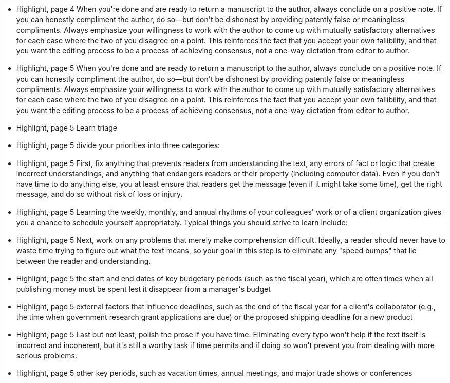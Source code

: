 * Highlight, page 4
When you're done and are ready to return a manuscript to the author, always conclude on a positive note. If you can honestly compliment the author, do so—but don't be dishonest by providing patently false or meaningless compliments. Always emphasize your willingness to work with the author to come up with mutually satisfactory alternatives for each case where the two of you disagree on a point. This reinforces the fact that you accept your own fallibility, and that you want the editing process to be a process of achieving consensus, not a one-way dictation from editor to author.

* Highlight, page 5
When you're done and are ready to return a manuscript to the author, always conclude on a positive note. If you can honestly compliment the author, do so—but don't be dishonest by providing patently false or meaningless compliments. Always emphasize your willingness to work with the author to come up with mutually satisfactory alternatives for each case where the two of you disagree on a point. This reinforces the fact that you accept your own fallibility, and that you want the editing process to be a process of achieving consensus, not a one-way dictation from editor to author.

* Highlight, page 5
Learn triage

* Highlight, page 5
divide your priorities into three categories:

* Highlight, page 5
First, fix anything that prevents readers from understanding the text, any errors of fact or logic that create incorrect understandings, and anything that endangers readers or their property (including computer data). Even if you don't have time to do anything else, you at least ensure that readers get the message (even if it might take some time), get the right message, and do so without risk of loss or injury.

* Highlight, page 5
Learning the weekly, monthly, and annual rhythms of your colleagues' work or of a client organization gives you a chance to schedule yourself appropriately. Typical things you should strive to learn include:

* Highlight, page 5
Next, work on any problems that merely make comprehension difficult. Ideally, a reader should never have to waste time trying to figure out what the text means, so your goal in this step is to eliminate any "speed bumps" that lie between the reader and understanding.

* Highlight, page 5
the start and end dates of key budgetary periods (such as the fiscal year), which are often times when all publishing money must be spent lest it disappear from a manager's budget

* Highlight, page 5
external factors that influence deadlines, such as the end of the fiscal year for a client's collaborator (e.g., the time when government research grant applications are due) or the proposed shipping deadline for a new product

* Highlight, page 5
Last but not least, polish the prose if you have time. Eliminating every typo won't help if the text itself is incorrect and incoherent, but it's still a worthy task if time permits and if doing so won't prevent you from dealing with more serious problems.

* Highlight, page 5
other key periods, such as vacation times, annual meetings, and major trade shows or conferences
